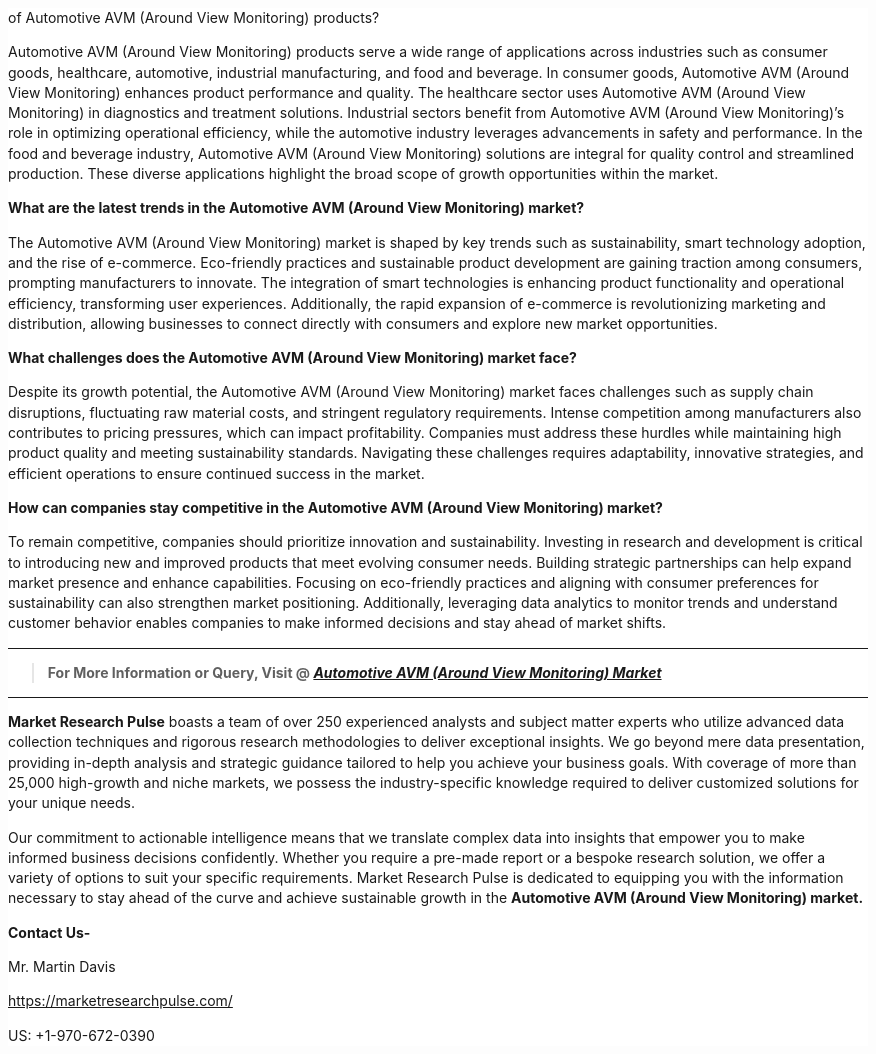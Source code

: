 of Automotive AVM (Around View Monitoring) products?</strong></p><p>Automotive AVM (Around View Monitoring) products serve a wide range of applications across industries such as consumer goods, healthcare, automotive, industrial manufacturing, and food and beverage. In consumer goods, Automotive AVM (Around View Monitoring) enhances product performance and quality. The healthcare sector uses Automotive AVM (Around View Monitoring) in diagnostics and treatment solutions. Industrial sectors benefit from Automotive AVM (Around View Monitoring)&rsquo;s role in optimizing operational efficiency, while the automotive industry leverages advancements in safety and performance. In the food and beverage industry, Automotive AVM (Around View Monitoring) solutions are integral for quality control and streamlined production. These diverse applications highlight the broad scope of growth opportunities within the market.</p><p><strong>What are the latest trends in the Automotive AVM (Around View Monitoring) market?</strong></p><p>The Automotive AVM (Around View Monitoring) market is shaped by key trends such as sustainability, smart technology adoption, and the rise of e-commerce. Eco-friendly practices and sustainable product development are gaining traction among consumers, prompting manufacturers to innovate. The integration of smart technologies is enhancing product functionality and operational efficiency, transforming user experiences. Additionally, the rapid expansion of e-commerce is revolutionizing marketing and distribution, allowing businesses to connect directly with consumers and explore new market opportunities.</p><p><strong>What challenges does the Automotive AVM (Around View Monitoring) market face?</strong></p><p>Despite its growth potential, the Automotive AVM (Around View Monitoring) market faces challenges such as supply chain disruptions, fluctuating raw material costs, and stringent regulatory requirements. Intense competition among manufacturers also contributes to pricing pressures, which can impact profitability. Companies must address these hurdles while maintaining high product quality and meeting sustainability standards. Navigating these challenges requires adaptability, innovative strategies, and efficient operations to ensure continued success in the market.</p><p><strong>How can companies stay competitive in the Automotive AVM (Around View Monitoring) market?</strong></p><p>To remain competitive, companies should prioritize innovation and sustainability. Investing in research and development is critical to introducing new and improved products that meet evolving consumer needs. Building strategic partnerships can help expand market presence and enhance capabilities. Focusing on eco-friendly practices and aligning with consumer preferences for sustainability can also strengthen market positioning. Additionally, leveraging data analytics to monitor trends and understand customer behavior enables companies to make informed decisions and stay ahead of market shifts.</p><hr /><blockquote><p><strong>For More Information or Query, Visit @&nbsp;<em><a href="https://marketresearchpulse.com/report/108039/automotive-avm-around-view-monitoring-market?utm_source=Linkedin&utm_medium=021">Automotive AVM (Around View Monitoring) Market</a></em></strong></p></blockquote><hr /><p><strong>Market Research Pulse</strong> boasts a team of over 250 experienced analysts and subject matter experts who utilize advanced data collection techniques and rigorous research methodologies to deliver exceptional insights. We go beyond mere data presentation, providing in-depth analysis and strategic guidance tailored to help you achieve your business goals. With coverage of more than 25,000 high-growth and niche markets, we possess the industry-specific knowledge required to deliver customized solutions for your unique needs.</p><p>Our commitment to actionable intelligence means that we translate complex data into insights that empower you to make informed business decisions confidently. Whether you require a pre-made report or a bespoke research solution, we offer a variety of options to suit your specific requirements. Market Research Pulse is dedicated to equipping you with the information necessary to stay ahead of the curve and achieve sustainable growth in the <strong>Automotive AVM (Around View Monitoring) market.</strong></p><p><strong>Contact Us-</strong></p><p>Mr. Martin Davis</p><p>https://marketresearchpulse.com/</p><p>US: +1-970-672-0390</p>

